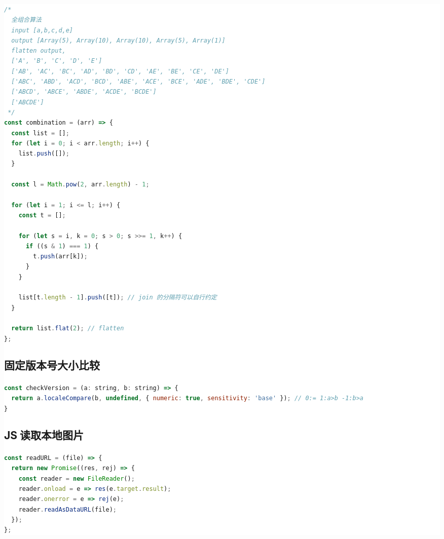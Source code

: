 ```js
/*
  全组合算法
  input [a,b,c,d,e]
  output [Array(5), Array(10), Array(10), Array(5), Array(1)]
  flatten output, 
  ['A', 'B', 'C', 'D', 'E']
  ['AB', 'AC', 'BC', 'AD', 'BD', 'CD', 'AE', 'BE', 'CE', 'DE']
  ['ABC', 'ABD', 'ACD', 'BCD', 'ABE', 'ACE', 'BCE', 'ADE', 'BDE', 'CDE']
  ['ABCD', 'ABCE', 'ABDE', 'ACDE', 'BCDE']
  ['ABCDE']
 */
const combination = (arr) => {
  const list = [];
  for (let i = 0; i < arr.length; i++) {
    list.push([]);
  }

  const l = Math.pow(2, arr.length) - 1;

  for (let i = 1; i <= l; i++) {
    const t = [];

    for (let s = i, k = 0; s > 0; s >>= 1, k++) {
      if ((s & 1) === 1) {
        t.push(arr[k]);
      }
    }

    list[t.length - 1].push([t]); // join 的分隔符可以自行约定
  }

  return list.flat(2); // flatten
};
```

## 固定版本号大小比较

```js
const checkVersion = (a: string, b: string) => {
  return a.localeCompare(b, undefined, { numeric: true, sensitivity: 'base' }); // 0:= 1:a>b -1:b>a
}
```

## JS 读取本地图片

```js
const readURL = (file) => {
  return new Promise((res, rej) => {
    const reader = new FileReader();
    reader.onload = e => res(e.target.result);
    reader.onerror = e => rej(e);
    reader.readAsDataURL(file);
  });
};
```

